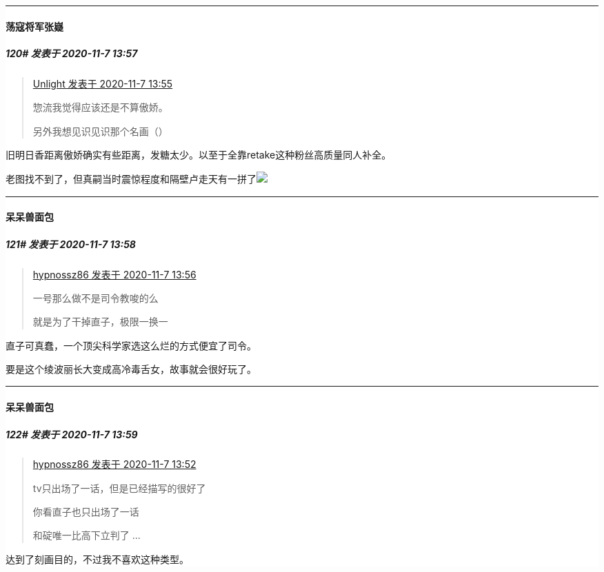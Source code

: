 

*****

####  荡寇将军张嶷  
##### 120#       发表于 2020-11-7 13:57



<blockquote><a href="httphttps://bbs.saraba1st.com/2b/forum.php?mod=redirect&amp;goto=findpost&amp;pid=49309038&amp;ptid=1970598" target="_blank">Unlight 发表于 2020-11-7 13:55</a>

惣流我觉得应该还是不算傲娇。


另外我想见识见识那个名画（）</blockquote>旧明日香距离傲娇确实有些距离，发糖太少。以至于全靠retake这种粉丝高质量同人补全。

老图找不到了，但真嗣当时震惊程度和隔壁卢走天有一拼了<img src="https://static.saraba1st.com/image/smiley/face2017/068.png" referrerpolicy="no-referrer">







*****

####  呆呆兽面包  
##### 121#       发表于 2020-11-7 13:58



<blockquote><a href="httphttps://bbs.saraba1st.com/2b/forum.php?mod=redirect&amp;goto=findpost&amp;pid=49309049&amp;ptid=1970598" target="_blank">hypnossz86 发表于 2020-11-7 13:56</a>

一号那么做不是司令教唆的么

就是为了干掉直子，极限一换一</blockquote>
直子可真蠢，一个顶尖科学家选这么烂的方式便宜了司令。


要是这个绫波丽长大变成高冷毒舌女，故事就会很好玩了。







*****

####  呆呆兽面包  
##### 122#       发表于 2020-11-7 13:59



<blockquote><a href="httphttps://bbs.saraba1st.com/2b/forum.php?mod=redirect&amp;goto=findpost&amp;pid=49309006&amp;ptid=1970598" target="_blank">hypnossz86 发表于 2020-11-7 13:52</a>

tv只出场了一话，但是已经描写的很好了

你看直子也只出场了一话

和碇唯一比高下立判了 ...</blockquote>
达到了刻画目的，不过我不喜欢这种类型。
